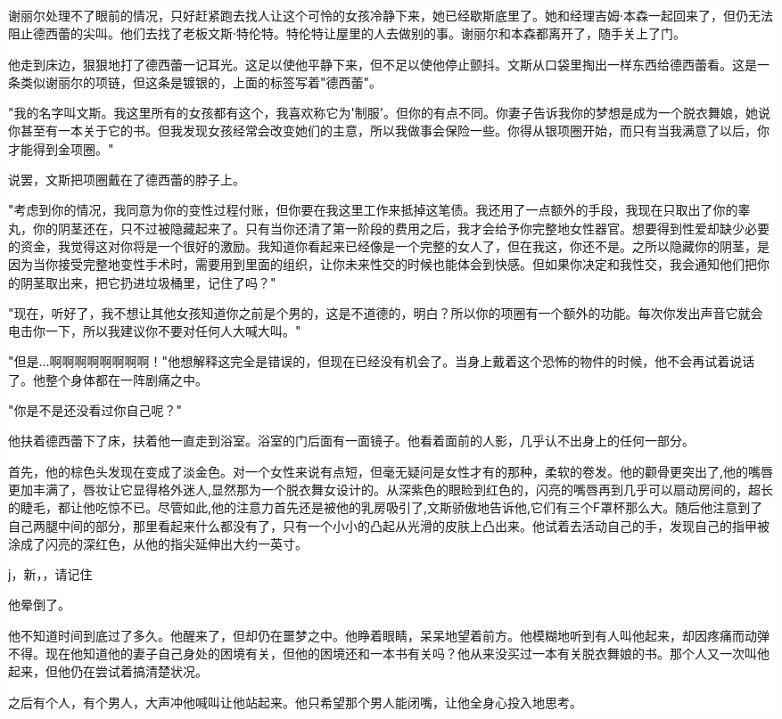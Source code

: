 谢丽尔处理不了眼前的情况，只好赶紧跑去找人让这个可怜的女孩冷静下来，她已经歇斯底里了。她和经理吉姆·本森一起回来了，但仍无法阻止德西蕾的尖叫。他们去找了老板文斯·特伦特。特伦特让屋里的人去做别的事。谢丽尔和本森都离开了，随手关上了门。





他走到床边，狠狠地打了德西蕾一记耳光。这足以使他平静下来，但不足以使他停止颤抖。文斯从口袋里掏出一样东西给德西蕾看。这是一条类似谢丽尔的项链，但这条是镀银的，上面的标签写着"德西蕾"。





"我的名字叫文斯。我这里所有的女孩都有这个，我喜欢称它为'制服'。但你的有点不同。你妻子告诉我你的梦想是成为一个脱衣舞娘，她说你甚至有一本关于它的书。但我发现女孩经常会改变她们的主意，所以我做事会保险一些。你得从银项圈开始，而只有当我满意了以后，你才能得到金项圈。"



说罢，文斯把项圈戴在了德西蕾的脖子上。





"考虑到你的情况，我同意为你的变性过程付账，但你要在我这里工作来抵掉这笔债。我还用了一点额外的手段，我现在只取出了你的睾丸，你的阴茎还在，只不过被隐藏起来了。只有当你还清了第一阶段的费用之后，我才会给予你完整地女性器官。想要得到性爱却缺少必要的资金，我觉得这对你将是一个很好的激励。我知道你看起来已经像是一个完整的女人了，但在我这，你还不是。之所以隐藏你的阴茎，是因为当你接受完整地变性手术时，需要用到里面的组织，让你未来性交的时候也能体会到快感。但如果你决定和我性交，我会通知他们把你的阴茎取出来，把它扔进垃圾桶里，记住了吗？"





"现在，听好了，我不想让其他女孩知道你之前是个男的，这是不道德的，明白？所以你的项圈有一个额外的功能。每次你发出声音它就会电击你一下，所以我建议你不要对任何人大喊大叫。"



"但是...啊啊啊啊啊啊啊啊！"他想解释这完全是错误的，但现在已经没有机会了。当身上戴着这个恐怖的物件的时候，他不会再试着说话了。他整个身体都在一阵剧痛之中。



"你是不是还没看过你自己呢？"



他扶着德西蕾下了床，扶着他一直走到浴室。浴室的门后面有一面镜子。他看着面前的人影，几乎认不出身上的任何一部分。





首先，他的棕色头发现在变成了淡金色。对一个女性来说有点短，但毫无疑问是女性才有的那种，柔软的卷发。他的颧骨更突出了,他的嘴唇更加丰满了，唇妆让它显得格外迷人,显然那为一个脱衣舞女设计的。从深紫色的眼睑到红色的，闪亮的嘴唇再到几乎可以扇动房间的，超长的睫毛，都让他吃惊不已。尽管如此,他的注意力首先还是被他的乳房吸引了,文斯骄傲地告诉他,它们有三个F罩杯那么大。随后他注意到了自己两腿中间的部分，那里看起来什么都没有了，只有一个小小的凸起从光滑的皮肤上凸出来。他试着去活动自己的手，发现自己的指甲被涂成了闪亮的深红色，从他的指尖延伸出大约一英寸。



j，新，，请记住



他晕倒了。





他不知道时间到底过了多久。他醒来了，但却仍在噩梦之中。他睁着眼睛，呆呆地望着前方。他模糊地听到有人叫他起来，却因疼痛而动弹不得。现在他知道他的妻子自己身处的困境有关，但他的困境还和一本书有关吗？他从来没买过一本有关脱衣舞娘的书。那个人又一次叫他起来，但他仍在尝试着搞清楚状况。





之后有个人，有个男人，大声冲他喊叫让他站起来。他只希望那个男人能闭嘴，让他全身心投入地思考。
